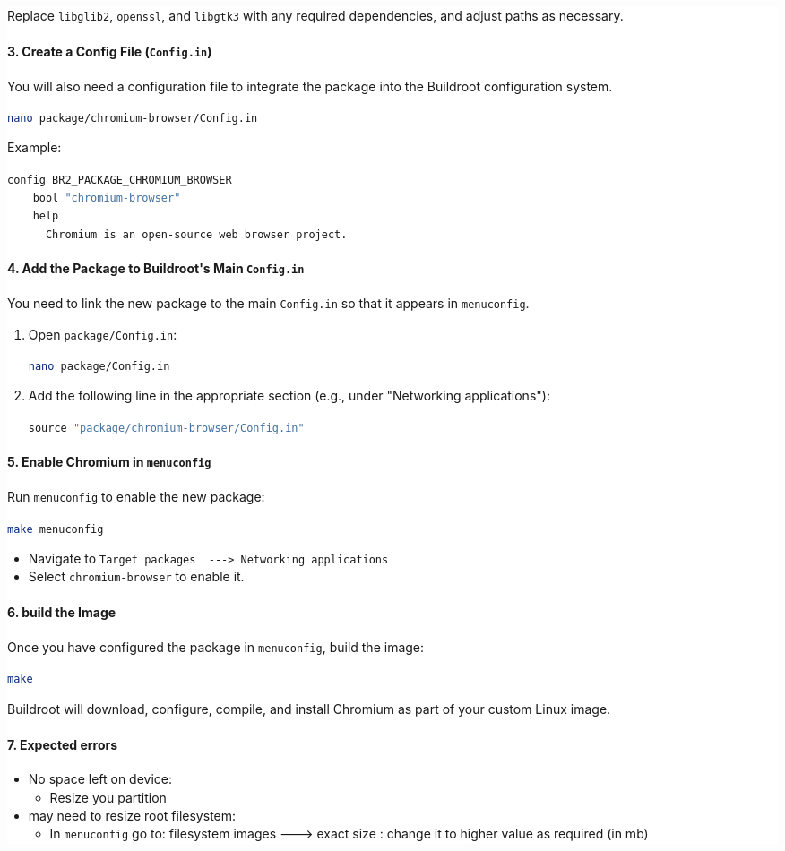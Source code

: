 Replace `libglib2`, `openssl`, and `libgtk3` with any required dependencies, and adjust paths as necessary.

#### 3. **Create a Config File (`Config.in`)**
You will also need a configuration file to integrate the package into the Buildroot configuration system.

```bash
nano package/chromium-browser/Config.in
```

Example:

```makefile
config BR2_PACKAGE_CHROMIUM_BROWSER
    bool "chromium-browser"
    help
      Chromium is an open-source web browser project.
```

#### 4. **Add the Package to Buildroot's Main `Config.in`**
You need to link the new package to the main `Config.in` so that it appears in `menuconfig`.

1. Open `package/Config.in`:

   ```bash
   nano package/Config.in
   ```

2. Add the following line in the appropriate section (e.g., under "Networking applications"):

   ```makefile
   source "package/chromium-browser/Config.in"
   ```

#### 5. **Enable Chromium in `menuconfig`**
Run `menuconfig` to enable the new package:

```bash
make menuconfig
```

- Navigate to `Target packages  ---> Networking applications`
- Select `chromium-browser` to enable it.

#### 6. **build the Image**
Once you have configured the package in `menuconfig`, build the image:

```bash
make
```

Buildroot will download, configure, compile, and install Chromium as part of your custom Linux image.

#### 7. **Expected errors**
- No space left on device:
  - Resize you partition
- may need to resize root filesystem:
    - In `menuconfig` go to: filesystem images ---> exact size : change it to higher value as required (in mb)

